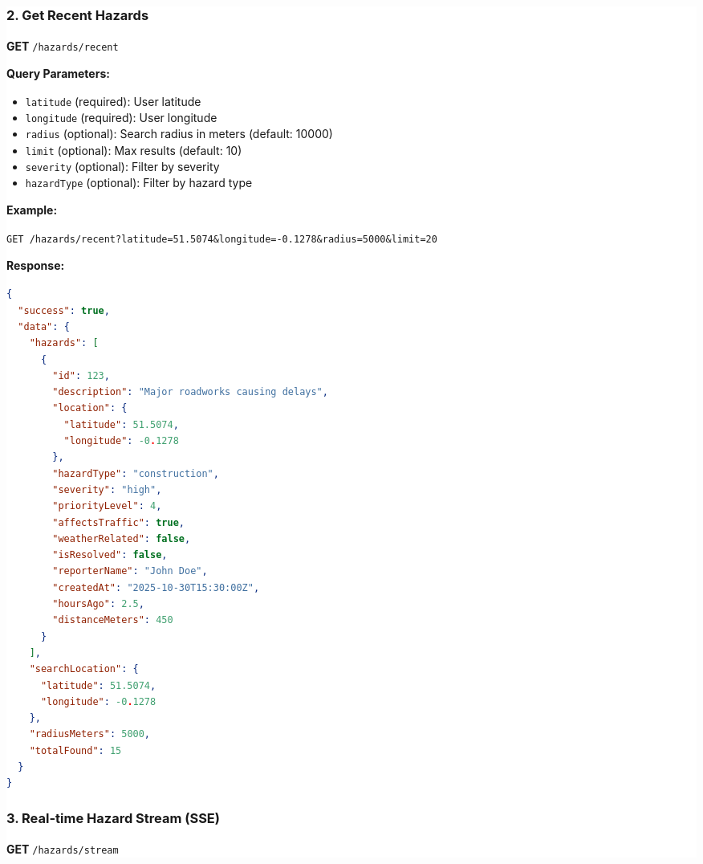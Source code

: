 ### 2. Get Recent Hazards
**GET** `/hazards/recent`

**Query Parameters:**
- `latitude` (required): User latitude
- `longitude` (required): User longitude  
- `radius` (optional): Search radius in meters (default: 10000)
- `limit` (optional): Max results (default: 10)
- `severity` (optional): Filter by severity
- `hazardType` (optional): Filter by hazard type

**Example:**
```
GET /hazards/recent?latitude=51.5074&longitude=-0.1278&radius=5000&limit=20
```

**Response:**
```json
{
  "success": true,
  "data": {
    "hazards": [
      {
        "id": 123,
        "description": "Major roadworks causing delays",
        "location": {
          "latitude": 51.5074,
          "longitude": -0.1278
        },
        "hazardType": "construction",
        "severity": "high",
        "priorityLevel": 4,
        "affectsTraffic": true,
        "weatherRelated": false,
        "isResolved": false,
        "reporterName": "John Doe",
        "createdAt": "2025-10-30T15:30:00Z",
        "hoursAgo": 2.5,
        "distanceMeters": 450
      }
    ],
    "searchLocation": {
      "latitude": 51.5074,
      "longitude": -0.1278
    },
    "radiusMeters": 5000,
    "totalFound": 15
  }
}
```

### 3. Real-time Hazard Stream (SSE)
**GET** `/hazards/stream`
